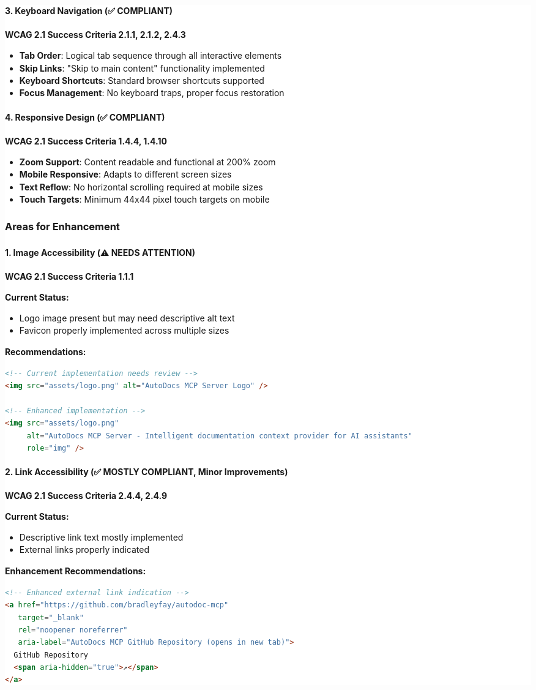 #### 3. Keyboard Navigation (✅ COMPLIANT)
**WCAG 2.1 Success Criteria 2.1.1, 2.1.2, 2.4.3**
- **Tab Order**: Logical tab sequence through all interactive elements
- **Skip Links**: "Skip to main content" functionality implemented
- **Keyboard Shortcuts**: Standard browser shortcuts supported
- **Focus Management**: No keyboard traps, proper focus restoration

#### 4. Responsive Design (✅ COMPLIANT)
**WCAG 2.1 Success Criteria 1.4.4, 1.4.10**
- **Zoom Support**: Content readable and functional at 200% zoom
- **Mobile Responsive**: Adapts to different screen sizes
- **Text Reflow**: No horizontal scrolling required at mobile sizes
- **Touch Targets**: Minimum 44x44 pixel touch targets on mobile

### Areas for Enhancement

#### 1. Image Accessibility (⚠️ NEEDS ATTENTION)
**WCAG 2.1 Success Criteria 1.1.1**

**Current Status:**
- Logo image present but may need descriptive alt text
- Favicon properly implemented across multiple sizes

**Recommendations:**
```html
<!-- Current implementation needs review -->
<img src="assets/logo.png" alt="AutoDocs MCP Server Logo" />

<!-- Enhanced implementation -->
<img src="assets/logo.png"
     alt="AutoDocs MCP Server - Intelligent documentation context provider for AI assistants"
     role="img" />
```

#### 2. Link Accessibility (✅ MOSTLY COMPLIANT, Minor Improvements)
**WCAG 2.1 Success Criteria 2.4.4, 2.4.9**

**Current Status:**
- Descriptive link text mostly implemented
- External links properly indicated

**Enhancement Recommendations:**
```html
<!-- Enhanced external link indication -->
<a href="https://github.com/bradleyfay/autodoc-mcp"
   target="_blank"
   rel="noopener noreferrer"
   aria-label="AutoDocs MCP GitHub Repository (opens in new tab)">
  GitHub Repository
  <span aria-hidden="true">↗</span>
</a>
```
